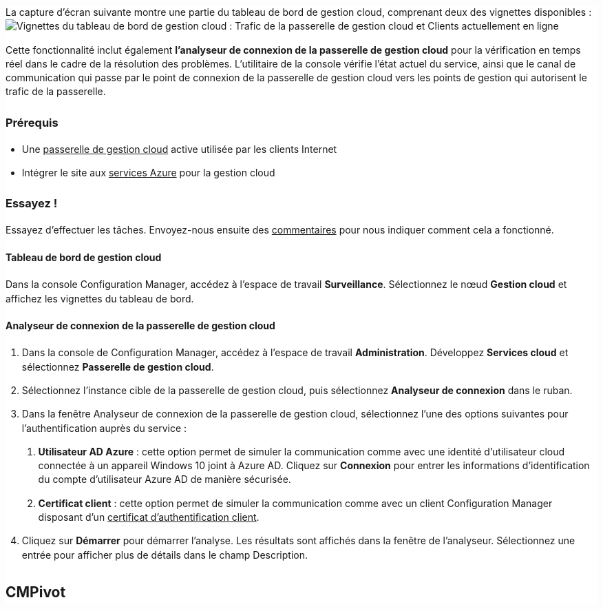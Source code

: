 La capture d’écran suivante montre une partie du tableau de bord de gestion cloud, comprenant deux des vignettes disponibles :  
![Vignettes du tableau de bord de gestion cloud : Trafic de la passerelle de gestion cloud et Clients actuellement en ligne](media/1358461-cmg-dashboard.png)

Cette fonctionnalité inclut également **l’analyseur de connexion de la passerelle de gestion cloud** pour la vérification en temps réel dans le cadre de la résolution des problèmes. L’utilitaire de la console vérifie l’état actuel du service, ainsi que le canal de communication qui passe par le point de connexion de la passerelle de gestion cloud vers les points de gestion qui autorisent le trafic de la passerelle.


### <a name="prerequisites"></a>Prérequis
- Une [passerelle de gestion cloud](/sccm/core/clients/manage/cmg/plan-cloud-management-gateway) active utilisée par les clients Internet  

- Intégrer le site aux [services Azure](/sccm/core/servers/deploy/configure/azure-services-wizard) pour la gestion cloud  


### <a name="try-it-out"></a>Essayez !
Essayez d’effectuer les tâches. Envoyez-nous ensuite des [commentaires](capabilities-in-technical-preview-1804.md#bkmk_feedback) pour nous indiquer comment cela a fonctionné.

#### <a name="cloud-management-dashboard"></a>Tableau de bord de gestion cloud

Dans la console Configuration Manager, accédez à l’espace de travail **Surveillance**. Sélectionnez le nœud **Gestion cloud** et affichez les vignettes du tableau de bord.  

#### <a name="cmg-connection-analyzer"></a>Analyseur de connexion de la passerelle de gestion cloud

1. Dans la console de Configuration Manager, accédez à l’espace de travail **Administration**. Développez **Services cloud** et sélectionnez **Passerelle de gestion cloud**.  

2. Sélectionnez l’instance cible de la passerelle de gestion cloud, puis sélectionnez **Analyseur de connexion** dans le ruban.  

3. Dans la fenêtre Analyseur de connexion de la passerelle de gestion cloud, sélectionnez l’une des options suivantes pour l’authentification auprès du service :  

     1. **Utilisateur AD Azure** : cette option permet de simuler la communication comme avec une identité d’utilisateur cloud connectée à un appareil Windows 10 joint à Azure AD. Cliquez sur **Connexion** pour entrer les informations d’identification du compte d’utilisateur Azure AD de manière sécurisée.  

     2. **Certificat client** : cette option permet de simuler la communication comme avec un client Configuration Manager disposant d’un [certificat d’authentification client](/sccm/core/clients/manage/cmg/certificates-for-cloud-management-gateway#client-authentication-certificate).  

4. Cliquez sur **Démarrer** pour démarrer l’analyse. Les résultats sont affichés dans la fenêtre de l’analyseur. Sélectionnez une entrée pour afficher plus de détails dans le champ Description.  



## <a name="cmpivot"></a>CMPivot
